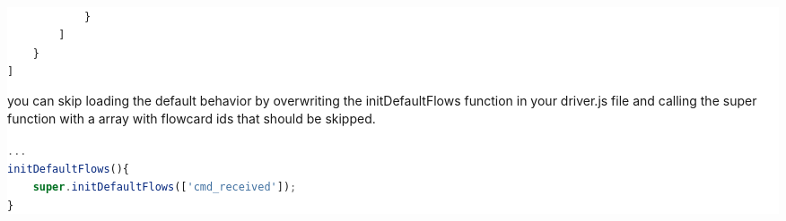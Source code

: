 ```
            }
        ]
    }
]
```

you can skip loading the default behavior by overwriting the initDefaultFlows function in your driver.js file and calling the super function with a array with flowcard ids that should be skipped.
```javascript 
...
initDefaultFlows(){
    super.initDefaultFlows(['cmd_received']);
}
```